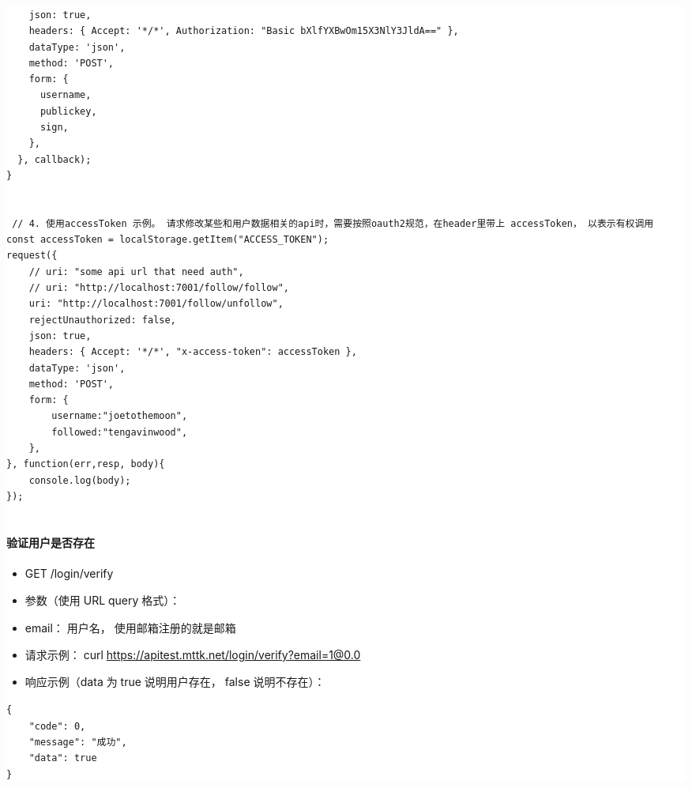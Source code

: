 ```
    json: true,
    headers: { Accept: '*/*', Authorization: "Basic bXlfYXBwOm15X3NlY3JldA==" },
    dataType: 'json',
    method: 'POST',
    form: {
      username,
      publickey,
      sign,
    },
  }, callback);
}


 // 4. 使用accessToken 示例。 请求修改某些和用户数据相关的api时，需要按照oauth2规范，在header里带上 accessToken， 以表示有权调用
const accessToken = localStorage.getItem("ACCESS_TOKEN");
request({
    // uri: "some api url that need auth",
    // uri: "http://localhost:7001/follow/follow",
    uri: "http://localhost:7001/follow/unfollow",
    rejectUnauthorized: false,
    json: true,
    headers: { Accept: '*/*', "x-access-token": accessToken },
    dataType: 'json',
    method: 'POST',
    form: {
        username:"joetothemoon",
        followed:"tengavinwood",
    },
}, function(err,resp, body){
    console.log(body);
});


```

#### 验证用户是否存在

- GET /login/verify

- 参数（使用 URL query 格式）：
- email： 用户名， 使用邮箱注册的就是邮箱

- 请求示例： curl https://apitest.mttk.net/login/verify?email=1@0.0

- 响应示例（data 为 true 说明用户存在， false 说明不存在）：

```
{
    "code": 0,
    "message": "成功",
    "data": true
}
```
